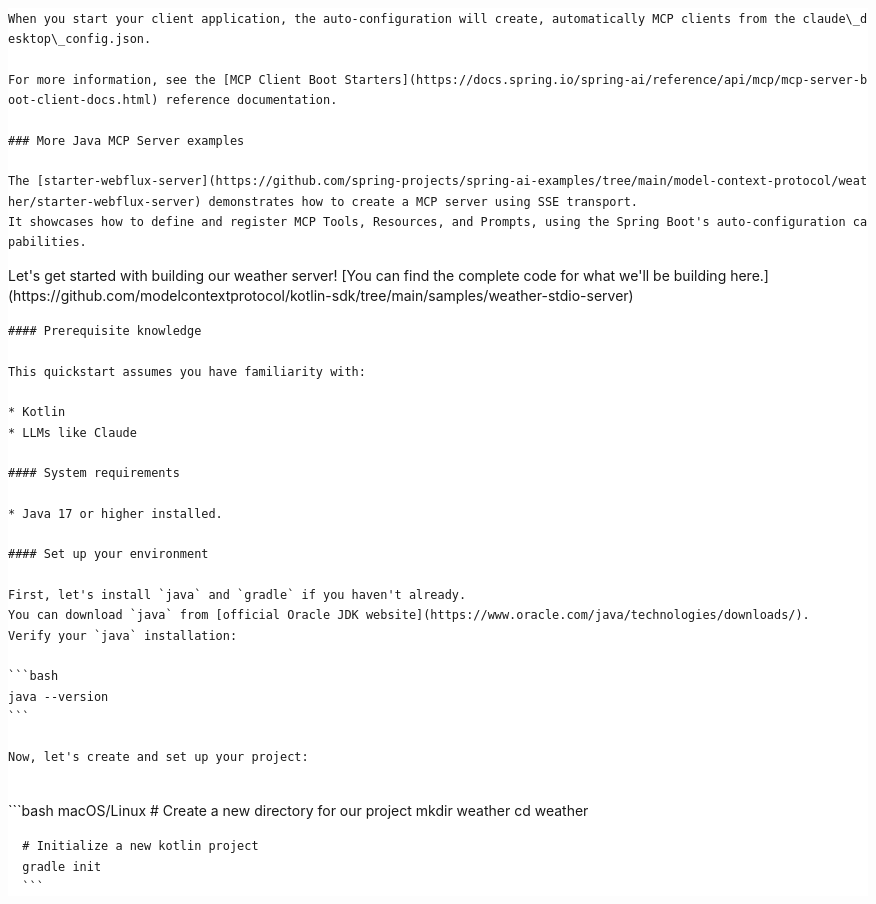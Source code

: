     When you start your client application, the auto-configuration will create, automatically MCP clients from the claude\_desktop\_config.json.
    
    For more information, see the [MCP Client Boot Starters](https://docs.spring.io/spring-ai/reference/api/mcp/mcp-server-boot-client-docs.html) reference documentation.
    
    ### More Java MCP Server examples
    
    The [starter-webflux-server](https://github.com/spring-projects/spring-ai-examples/tree/main/model-context-protocol/weather/starter-webflux-server) demonstrates how to create a MCP server using SSE transport.
    It showcases how to define and register MCP Tools, Resources, and Prompts, using the Spring Boot's auto-configuration capabilities.
  </Tab>

  <Tab title="Kotlin">
    Let's get started with building our weather server! [You can find the complete code for what we'll be building here.](https://github.com/modelcontextprotocol/kotlin-sdk/tree/main/samples/weather-stdio-server)

    #### Prerequisite knowledge
    
    This quickstart assumes you have familiarity with:
    
    * Kotlin
    * LLMs like Claude
    
    #### System requirements
    
    * Java 17 or higher installed.
    
    #### Set up your environment
    
    First, let's install `java` and `gradle` if you haven't already.
    You can download `java` from [official Oracle JDK website](https://www.oracle.com/java/technologies/downloads/).
    Verify your `java` installation:
    
    ```bash
    java --version
    ```
    
    Now, let's create and set up your project:


​    
      ```bash macOS/Linux
      # Create a new directory for our project
      mkdir weather
      cd weather
    
      # Initialize a new kotlin project
      gradle init
      ```
    